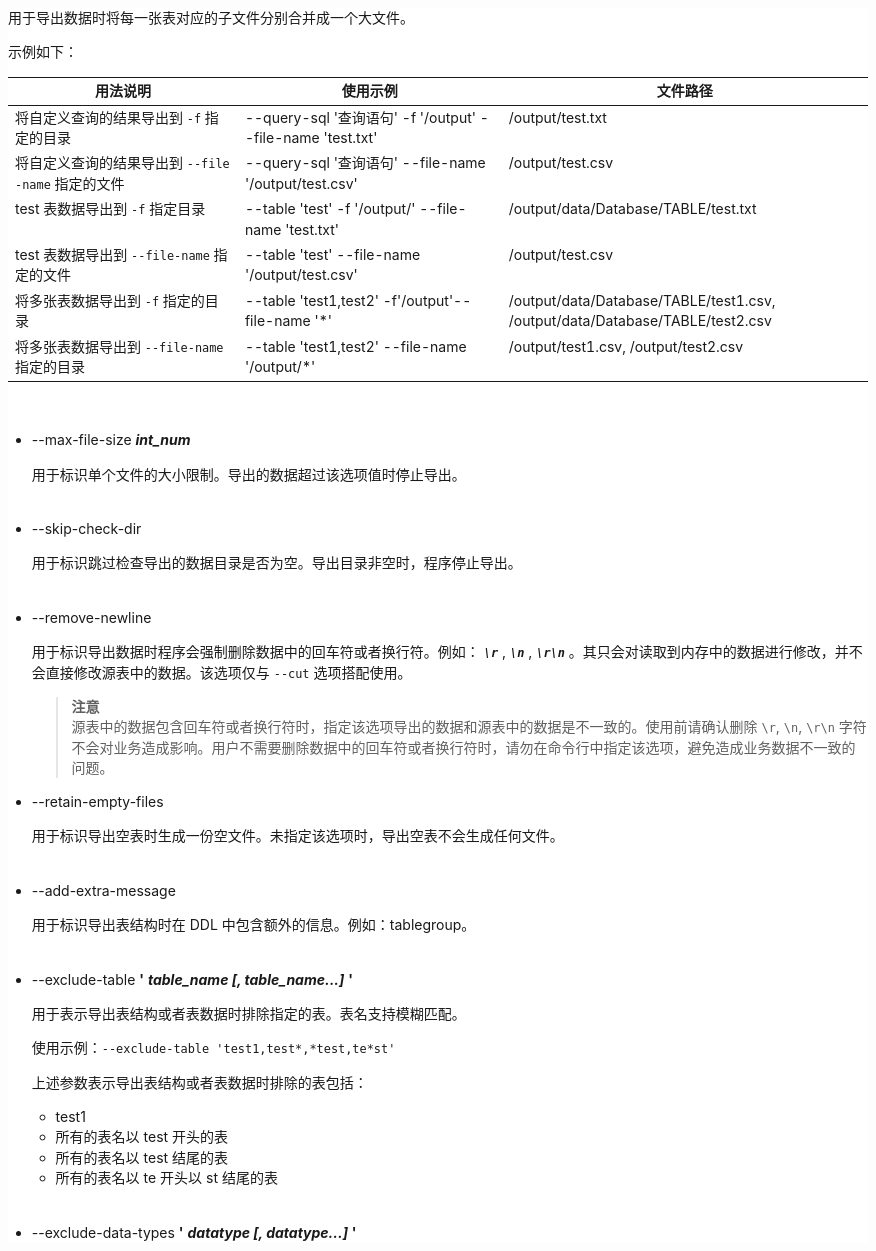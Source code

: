   用于导出数据时将每一张表对应的子文件分别合并成一个大文件。

  示例如下：
  

  |             **用法说明**             |                        **使用示例**                        |                                   **文件路径**                                    |
  |----------------------------------|--------------------------------------------------------|-------------------------------------------------------------------------------|
  | 将自定义查询的结果导出到 `-f` 指定的目录          | --query-sql '查询语句' -f '/output' --file-name 'test.txt' | /output/test.txt                                                              |
  | 将自定义查询的结果导出到 `--file-name` 指定的文件 | --query-sql '查询语句' --file-name '/output/test.csv'      | /output/test.csv                                                              |
  | test 表数据导出到 `-f` 指定目录            | --table 'test' -f '/output/' --file-name 'test.txt'    | /output/data/Database/TABLE/test.txt                                          |
  | test 表数据导出到 `--file-name` 指定的文件  | --table 'test' --file-name '/output/test.csv'          | /output/test.csv                                                              |
  | 将多张表数据导出到 `-f` 指定的目录             | --table 'test1,test2' -f'/output'--file-name '\*'      | /output/data/Database/TABLE/test1.csv,  /output/data/Database/TABLE/test2.csv |
  | 将多张表数据导出到 `--file-name` 指定的目录    | --table 'test1,test2' --file-name '/output/\*'         | /output/test1.csv,   /output/test2.csv                                        |
<br>

* --max-file-size ***int_num*** 

  用于标识单个文件的大小限制。导出的数据超过该选项值时停止导出。
<br><br>
* --skip-check-dir

  用于标识跳过检查导出的数据目录是否为空。导出目录非空时，程序停止导出。
<br><br>
* --remove-newline

  用于标识导出数据时程序会强制删除数据中的回车符或者换行符。例如： ***`\r`*** , ***`\n`*** , ***`\r\n`*** 。其只会对读取到内存中的数据进行修改，并不会直接修改源表中的数据。该选项仅与 `--cut` 选项搭配使用。
  > **注意**  
  > 源表中的数据包含回车符或者换行符时，指定该选项导出的数据和源表中的数据是不一致的。使用前请确认删除 `\r`, `\n`, `\r\n` 字符不会对业务造成影响。用户不需要删除数据中的回车符或者换行符时，请勿在命令行中指定该选项，避免造成业务数据不一致的问题。

* --retain-empty-files

  用于标识导出空表时生成一份空文件。未指定该选项时，导出空表不会生成任何文件。
<br><br>
* --add-extra-message

  用于标识导出表结构时在 DDL 中包含额外的信息。例如：tablegroup。
<br><br>
* --exclude-table **'** ***table_name [, table_name...]*** **'** 

  用于表示导出表结构或者表数据时排除指定的表。表名支持模糊匹配。

  使用示例：`--exclude-table 'test1,test*,*test,te*st'`

  上述参数表示导出表结构或者表数据时排除的表包括：
  * test1
  * 所有的表名以 test 开头的表
  * 所有的表名以 test 结尾的表
  * 所有的表名以 te 开头以 st 结尾的表
<br><br>
* --exclude-data-types **'** ***datatype [, datatype...]*** **'** 
